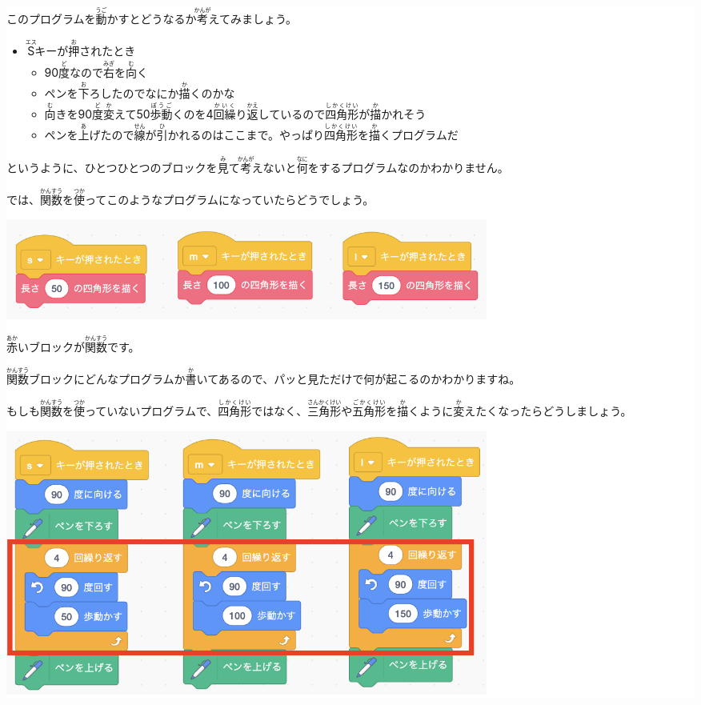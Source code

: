 このプログラムを<ruby>動<rt>うご</rt></ruby>かすとどうなるか<ruby>考<rt>かんが</rt></ruby>えてみましょう。

<div class="page"/>

* <ruby>S<rt>エス</rt></ruby>キーが<ruby>押<rt>お</rt></ruby>されたとき
  - 90<ruby>度<rt>ど</rt></ruby>なので<ruby>右<rt>みぎ</rt></ruby>を<ruby>向<rt>む</rt></ruby>く
  - ペンを<ruby>下<rt>お</rt></ruby>ろしたのでなにか<ruby>描<rt>か</rt></ruby>くのかな
  - <ruby>向<rt>む</rt></ruby>きを90<ruby>度変<rt>どか</rt></ruby>えて50<ruby>歩動<rt>ぽうご</rt></ruby>くのを4<ruby>回繰<rt>かいく</rt></ruby>り<ruby>返<rt>かえ</rt></ruby>しているので<ruby>四角形<rt>しかくけい</rt></ruby>が<ruby>描<rt>か</rt></ruby>かれそう
  - ペンを<ruby>上<rt>あ</rt></ruby>げたので<ruby>線<rt>せん</rt></ruby>が<ruby>引<rt>ひ</rt></ruby>かれるのはここまで。やっぱり<ruby>四角形<rt>しかくけい</rt></ruby>を<ruby>描<rt>か</rt></ruby>くプログラムだ

というように、ひとつひとつのブロックを<ruby>見<rt>み</rt></ruby>て<ruby>考<rt>かんが</rt></ruby>えないと<ruby>何<rt>なに</rt></ruby>をするプログラムなのかわかりません。

では、<ruby>関数<rt>かんすう</rt></ruby>を<ruby>使<rt>つか</rt></ruby>ってこのようなプログラムになっていたらどうでしょう。

<img src="images/02.png" width="600" />

<ruby>赤<rt>あか</rt></ruby>いブロックが<ruby>関数<rt>かんすう</rt></ruby>です。

<ruby>関数<rt>かんすう</rt></ruby>ブロックにどんなプログラムか<ruby>書<rt>か</rt></ruby>いてあるので、パッと見ただけで何が起こるのかわかりますね。

もしも<ruby>関数<rt>かんすう</rt></ruby>を<ruby>使<rt>つか</rt></ruby>っていないプログラムで、<ruby>四角形<rt>しかくけい</rt></ruby>ではなく、<ruby>三角形<rt>さんかくけい</rt></ruby>や<ruby>五角形<rt>ごかくけい</rt></ruby>を<ruby>描<rt>か</rt></ruby>くように<ruby>変<rt>か</rt></ruby>えたくなったらどうしましょう。

<img src="images/03.png" width="600" />
